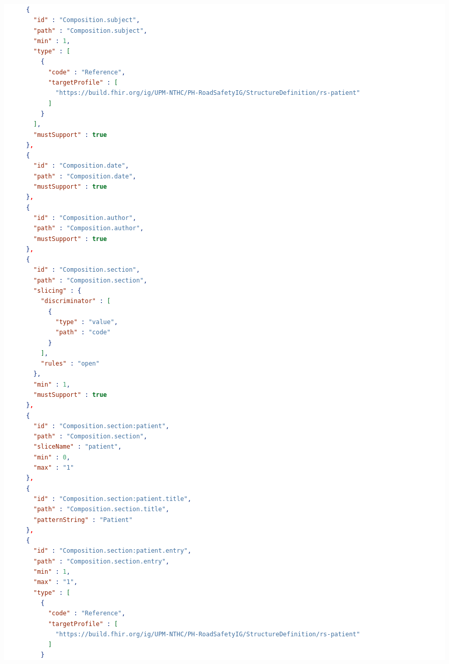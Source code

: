 ```json
      {
        "id" : "Composition.subject",
        "path" : "Composition.subject",
        "min" : 1,
        "type" : [
          {
            "code" : "Reference",
            "targetProfile" : [
              "https://build.fhir.org/ig/UPM-NTHC/PH-RoadSafetyIG/StructureDefinition/rs-patient"
            ]
          }
        ],
        "mustSupport" : true
      },
      {
        "id" : "Composition.date",
        "path" : "Composition.date",
        "mustSupport" : true
      },
      {
        "id" : "Composition.author",
        "path" : "Composition.author",
        "mustSupport" : true
      },
      {
        "id" : "Composition.section",
        "path" : "Composition.section",
        "slicing" : {
          "discriminator" : [
            {
              "type" : "value",
              "path" : "code"
            }
          ],
          "rules" : "open"
        },
        "min" : 1,
        "mustSupport" : true
      },
      {
        "id" : "Composition.section:patient",
        "path" : "Composition.section",
        "sliceName" : "patient",
        "min" : 0,
        "max" : "1"
      },
      {
        "id" : "Composition.section:patient.title",
        "path" : "Composition.section.title",
        "patternString" : "Patient"
      },
      {
        "id" : "Composition.section:patient.entry",
        "path" : "Composition.section.entry",
        "min" : 1,
        "max" : "1",
        "type" : [
          {
            "code" : "Reference",
            "targetProfile" : [
              "https://build.fhir.org/ig/UPM-NTHC/PH-RoadSafetyIG/StructureDefinition/rs-patient"
            ]
          }
```